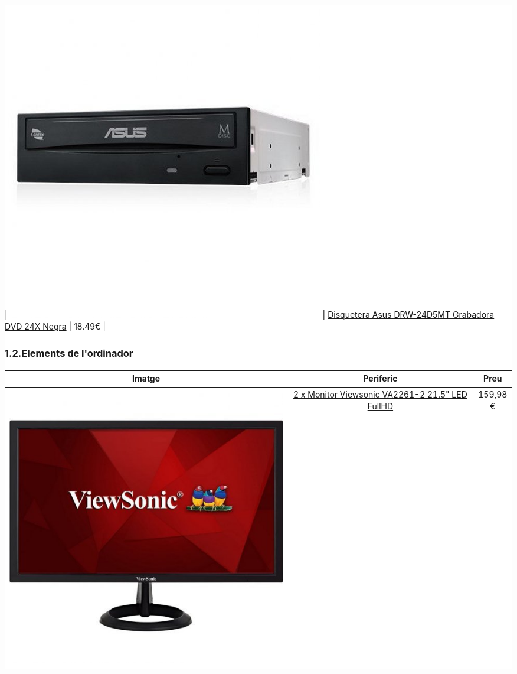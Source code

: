 |![Disquetera](img/budget1/disquetera.jpg) | [Disquetera Asus DRW-24D5MT Grabadora DVD 24X Negra](https://www.pccomponentes.com/asus-drw-24d5mt-grabadora-dvd-24x-negra) | 18.49€ | 

### 1.2.Elements de l'ordinador

|           Imatge              |                                  Periferic                                                     |  Preu    |
|:-----------------------------:|:----------------------------------------------------------------------------------------------:|:---:|
|![Monitor](img/budget1/monitor.jpg) | [2 x Monitor Viewsonic VA2261-2 21.5" LED FullHD](https://www.pccomponentes.com/viewsonic-va2261-2-215-led-fullhd) | 159,98€ | 